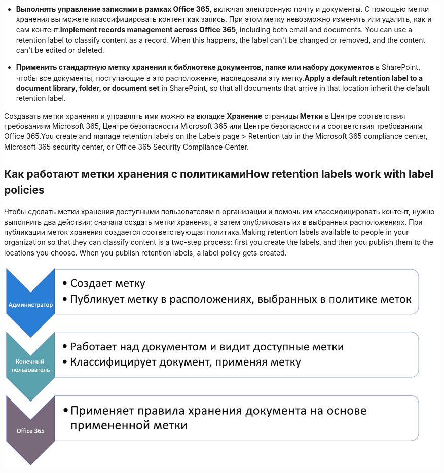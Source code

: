 - <span data-ttu-id="b6561-p106">**Выполнять управление записями в рамках Office 365**, включая электронную почту и документы. С помощью метки хранения вы можете классифицировать контент как запись. При этом метку невозможно изменить или удалить, как и сам контент.</span><span class="sxs-lookup"><span data-stu-id="b6561-p106">**Implement records management across Office 365**, including both email and documents. You can use a retention label to classify content as a record. When this happens, the label can't be changed or removed, and the content can't be edited or deleted.</span></span> 

- <span data-ttu-id="b6561-129">**Применить стандартную метку хранения к библиотеке документов, папке или набору документов** в SharePoint, чтобы все документы, поступающие в это расположение, наследовали эту метку.</span><span class="sxs-lookup"><span data-stu-id="b6561-129">**Apply a default retention label to a document library, folder, or document set** in SharePoint, so that all documents that arrive in that location inherit the default retention label.</span></span>  
    
<span data-ttu-id="b6561-130">Создавать метки хранения и управлять ими можно на вкладке **Хранение** страницы **Метки** в Центре соответствия требованиям Microsoft 365, Центре безопасности Microsoft 365 или Центре безопасности и соответствия требованиям Office 365.</span><span class="sxs-lookup"><span data-stu-id="b6561-130">You create and manage retention labels on the Labels page > Retention tab in the Microsoft 365 compliance center, Microsoft 365 security center, or Office 365 Security  Compliance Center.</span></span>  

## <a name="how-retention-labels-work-with-retention-label-policies"></a><span data-ttu-id="b6561-131">Как работают метки хранения с политиками</span><span class="sxs-lookup"><span data-stu-id="b6561-131">How retention labels work with label policies</span></span>

<span data-ttu-id="b6561-p107">Чтобы сделать метки хранения доступными пользователям в организации и помочь им классифицировать контент, нужно выполнить два действия: сначала создать метки хранения, а затем опубликовать их в выбранных расположениях. При публикации меток хранения создается соответствующая политика.</span><span class="sxs-lookup"><span data-stu-id="b6561-p107">Making retention labels available to people in your organization so that they can classify content is a two-step process: first you create the labels, and then you publish them to the locations you choose. When you publish retention labels, a label policy gets created.</span></span>
  
![Схема ролей и задач для меток](media/4082bc7d-c04c-4b9a-8a26-7f12565d3311.png)
  